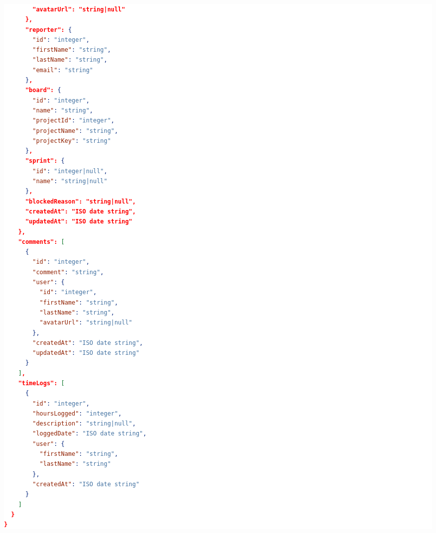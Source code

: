 ```json
        "avatarUrl": "string|null"
      },
      "reporter": {
        "id": "integer",
        "firstName": "string",
        "lastName": "string",
        "email": "string"
      },
      "board": {
        "id": "integer",
        "name": "string",
        "projectId": "integer",
        "projectName": "string",
        "projectKey": "string"
      },
      "sprint": {
        "id": "integer|null",
        "name": "string|null"
      },
      "blockedReason": "string|null",
      "createdAt": "ISO date string",
      "updatedAt": "ISO date string"
    },
    "comments": [
      {
        "id": "integer",
        "comment": "string",
        "user": {
          "id": "integer",
          "firstName": "string",
          "lastName": "string",
          "avatarUrl": "string|null"
        },
        "createdAt": "ISO date string",
        "updatedAt": "ISO date string"
      }
    ],
    "timeLogs": [
      {
        "id": "integer",
        "hoursLogged": "integer",
        "description": "string|null",
        "loggedDate": "ISO date string",
        "user": {
          "firstName": "string",
          "lastName": "string"
        },
        "createdAt": "ISO date string"
      }
    ]
  }
}
```
